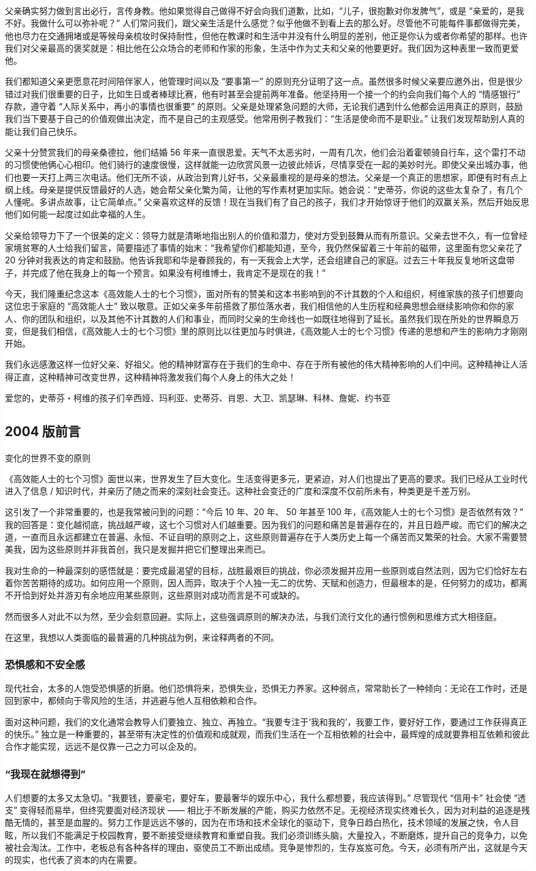 父亲确实努力做到言出必行，言传身教。他如果觉得自己做得不好会向我们道歉，比如，“儿子，很抱歉对你发脾气”，或是 “亲爱的，是我不好。我做什么可以弥补呢？” 人们常问我们，跟父亲生活是什么感觉？似乎他做不到看上去的那么好。尽管他不可能每件事都做得完美，他也尽力在交通拥堵或是等候母亲梳妆时保持耐性，但他在教课时和生活中并没有什么明显的差别，他正是你认为或者你希望的那样。也许我们对父亲最高的褒奖就是：相比他在公众场合的老师和作家的形象，生活中作为丈夫和父亲的他要更好。我们因为这种表里一致而更爱他。

我们都知道父亲更愿意花时间陪伴家人，他管理时间以及 “要事第一” 的原则充分证明了这一点。虽然很多时候父亲要应邀外出，但是很少错过对我们很重要的日子，比如生日或者棒球比赛，他有时甚至会提前两年准备。他坚持用一个接一个的约会向我们每个人的 “情感银行” 存款，遵守着 “人际关系中，再小的事情也很重要” 的原则。父亲是处理紧急问题的大师，无论我们遇到什么他都会运用真正的原则，鼓励我们当下要基于自己的价值观做出决定，而不是自己的主观感受。他常用例子教我们：“生活是使命而不是职业。” 让我们发现帮助别人真的能让我们自己快乐。

父亲十分赞赏我们的母亲桑德拉，他们结婚 56 年来一直很恩爱。天气不太恶劣时，一周有几次，他们会沿着霍顿骑自行车，这个雷打不动的习惯使他俩心心相印。他们骑行的速度很慢，这样就能一边欣赏风景一边彼此倾诉，尽情享受在一起的美妙时光。即使父亲出城办事，他们也要一天打上两三次电话。他们无所不谈，从政治到育儿好书，父亲最重视的是母亲的想法。父亲是一个真正的思想家，即便有时有点上纲上线。母亲是提供反馈最好的人选，她会帮父亲化繁为简，让他的写作素材更加实际。她会说：“史蒂芬，你说的这些太复杂了，有几个人懂呢。多讲点故事，让它简单点。” 父亲喜欢这样的反馈！现在当我们有了自己的孩子，我们才开始惊讶于他们的双赢关系，然后开始反思他们如何能一起度过如此幸福的人生。

父亲给领导力下了一个很美的定义：领导力就是清晰地指出别人的价值和潜力，使对方受到鼓舞从而有所意识。父亲去世不久，有一位曾经家境贫寒的人士给我们留言，简要描述了事情的始末：“我希望你们都能知道，至今，我仍然保留着三十年前的磁带，这里面有您父亲花了 20 分钟对我表达的肯定和鼓励。他告诉我耶和华是眷顾我的，有一天我会上大学，还会组建自己的家庭。过去三十年我反复地听这盘带子，并完成了他在我身上的每一个预言。如果没有柯维博士，我肯定不是现在的我！”

今天，我们隆重纪念这本《高效能人士的七个习惯》，面对所有的赞美和这本书影响到的不计其数的个人和组织，柯维家族的孩子们想要向这位忠于家庭的 “高效能人士” 致以敬意。正如父亲多年前搭救了那位落水者，我们相信他的人生历程和经典思想会继续影响你和你的家人、你的团队和组织，以及其他不计其数的人们和事业，而同时父亲的生命线也一如既往地得到了延长。虽然我们现在所处的世界瞬息万变，但是我们相信，《高效能人士的七个习惯》里的原则比以往更加与时俱进，《高效能人士的七个习惯》传递的思想和产生的影响力才刚刚开始。

我们永远感激这样一位好父亲、好祖父。他的精神财富存在于我们的生命中、存在于所有被他的伟大精神影响的人们中间。这种精神让人活得正直，这种精神可改变世界，这种精神将激发我们每个人身上的伟大之处！

爱您的，史蒂芬・柯维的孩子们辛西娅、玛利亚、史蒂芬、肖恩、大卫、凯瑟琳、科林、詹妮、约书亚

## 2004 版前言

变化的世界不变的原则

《高效能人士的七个习惯》面世以来，世界发生了巨大变化。生活变得更多元，更紧迫，对人们也提出了更高的要求。我们已经从工业时代进入了信息 / 知识时代，并亲历了随之而来的深刻社会变迁。这种社会变迁的广度和深度不仅前所未有，种类更是千差万别。

这引发了一个非常重要的，也是我常被问到的问题：“今后 10 年、20 年、 50 年甚至 100 年，《高效能人士的七个习惯》是否依然有效？” 我的回答是：变化越彻底，挑战越严峻，这七个习惯对人们越重要。因为我们的问题和痛苦是普遍存在的，并且日趋严峻。而它们的解决之道，一直而且永远都建立在普遍、永恒、不证自明的原则之上，这些原则普遍存在于人类历史上每一个痛苦而又繁荣的社会。大家不需要赞美我，因为这些原则并非我首创，我只是发掘并把它们整理出来而已。

我对生命的一种最深刻的感悟就是：要完成最渴望的目标，战胜最艰巨的挑战，你必须发掘并应用一些原则或自然法则，因为它们恰好左右着你苦苦期待的成功。如何应用一个原则，因人而异，取决于个人独一无二的优势、天赋和创造力，但最根本的是，任何努力的成功，都离不开恰到好处并游刃有余地应用某些原则，这些原则对成功而言是不可或缺的。

然而很多人对此不以为然，至少会刻意回避。实际上，这些强调原则的解决办法，与我们流行文化的通行惯例和思维方式大相径庭。

在这里，我想以人类面临的最普遍的几种挑战为例，来诠释两者的不同。

### 恐惧感和不安全感

现代社会，太多的人饱受恐惧感的折磨。他们恐惧将来，恐惧失业，恐惧无力养家。这种弱点，常常助长了一种倾向：无论在工作时，还是回到家中，都倾向于零风险的生活，并逃避与他人互相依赖和合作。

面对这种问题，我们的文化通常会教导人们要独立、独立、再独立。“我要专注于‘我和我的’，我要工作，要好好工作，要通过工作获得真正的快乐。” 独立是一种重要的，甚至带有决定性的价值观和成就观，而我们生活在一个互相依赖的社会中，最辉煌的成就要靠相互依赖和彼此合作才能实现，远远不是仅靠一己之力可以企及的。

### “我现在就想得到”

人们想要的太多又太急切。“我要钱，要豪宅，要好车，要最奢华的娱乐中心，我什么都想要，我应该得到。” 尽管现代 “信用卡” 社会使 “透支” 变得轻而易举，但终究要面对经济现状 —— 相比于不断发展的产能，购买力依然不足。无视经济现实终难长久，因为对利益的追逐是残酷无情的，甚至是血腥的。努力工作是远远不够的，因为在市场和技术全球化的驱动下，竞争日趋白热化，技术领域的发展之快，令人目眩，所以我们不能满足于校园教育，要不断接受继续教育和重塑自我。我们必须训练头脑，大量投入，不断磨炼，提升自己的竞争力，以免被社会淘汰。工作中，老板总有各种各样的理由，驱使员工不断出成绩。竞争是惨烈的，生存岌岌可危。今天，必须有所产出，这就是今天的现实，也代表了资本的内在需要。
